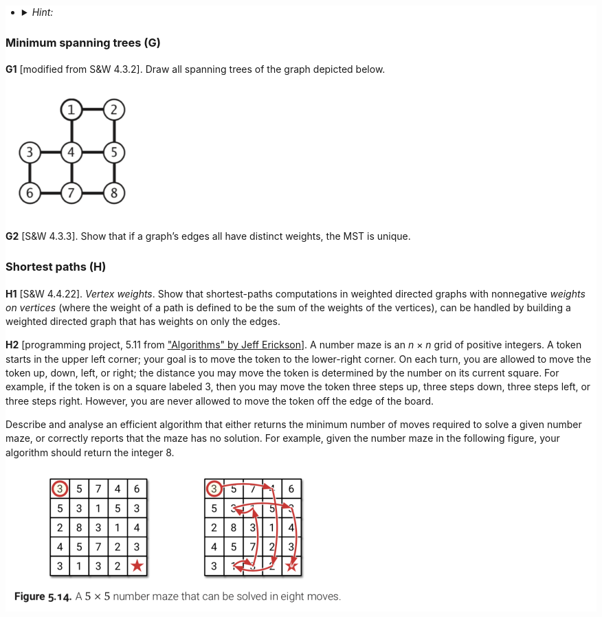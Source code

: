 - <details><summary><em>Hint:</em></summary></details>


### Minimum spanning trees (G)

**G1** [modified from S&W 4.3.2]. Draw all spanning trees of the graph depicted below.

<img src="img/graph-G1.png" width="200" />

**G2** [S&W 4.3.3]. Show that if a graph’s edges all have distinct weights, the MST is unique.


### Shortest paths (H)

**H1** [S&W 4.4.22]. *Vertex weights*. Show that shortest-paths computations in weighted directed graphs with nonnegative *weights on vertices* (where the weight of a path is defined to be the sum of the weights of the vertices), can be handled by building a weighted directed graph that has weights on only the edges.

**H2** [programming project, 5.11 from ["Algorithms" by Jeff Erickson](http://jeffe.cs.illinois.edu/teaching/algorithms/#book)]. A number maze is an *n* × *n* grid of positive integers. A token starts in the upper left corner; your goal is to move the token to the lower-right corner. On each turn, you are allowed to move the token up, down, left, or right; the distance you may move the token is determined by the number on its current square. For example, if the token is on a square labeled 3, then you may move the token three steps up, three steps down, three steps left, or three steps right. However, you are never allowed to move the token off the edge of the board.

Describe and analyse an efficient algorithm that either returns the minimum number of moves required to solve a given number maze, or correctly reports that the maze has no solution. For example, given the number maze in the following figure, your algorithm should return the integer 8.

<img src="img/graph-H2.png" width="500" />


